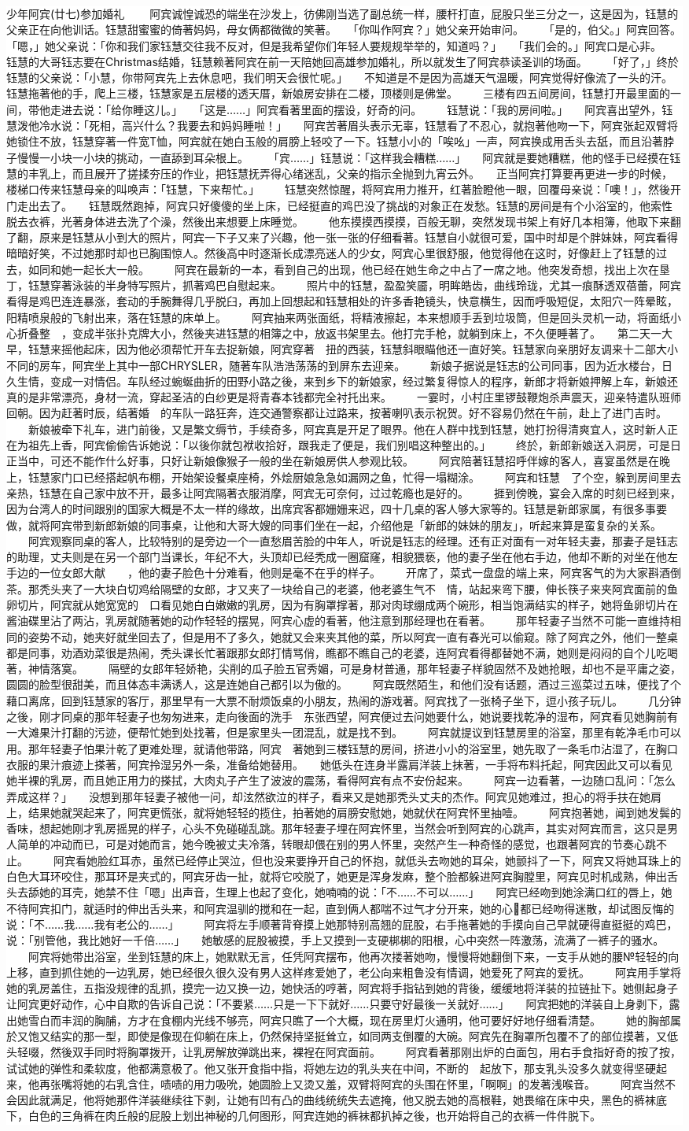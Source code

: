 少年阿宾(廿七)参加婚礼 
　　阿宾诚惶诚恐的端坐在沙发上，彷佛刚当选了副总统一样，腰杆打直，屁股只坐三分之一，这是因为，钰慧的父亲正在向他训话。钰慧甜蜜蜜的倚著妈妈，母女俩都微微的笑著。　　「你叫作阿宾？」她父亲开始审问。 
　　「是的，伯父。」阿宾回答。　　「嗯，」她父亲说：「你和我们家钰慧交往我不反对，但是我希望你们年轻人要规规举举的，知道吗？」　　「我们会的。」阿宾口是心非。　　钰慧的大哥钰志要在Christmas结婚，钰慧赖著阿宾在前一天陪她回高雄参加婚礼，所以就发生了阿宾恭读圣训的场面。 
　　「好了，」终於钰慧的父亲说：「小慧，你带阿宾先上去休息吧，我们明天会很忙呢。」　　不知道是不是因为高雄天气温暖，阿宾觉得好像流了一头的汗。钰慧拖著他的手，爬上三楼，钰慧家是五层楼的透天厝，新娘房安排在二楼，顶楼则是佛堂。 
　　三楼有四五间房间，钰慧打开最里面的一间，带他走进去说：「给你睡这儿。」　　「这是……」阿宾看著里面的摆设，好奇的问。 
　　钰慧说：「我的房间啦。」　　阿宾喜出望外，钰慧泼他冷水说：「死相，高兴什么？我要去和妈妈睡啦！」　　阿宾苦著眉头表示无辜，钰慧看了不忍心，就抱著他吻一下，阿宾张起双臂将她锁住不放，钰慧穿著一件宽T恤，阿宾就在她白玉般的肩膀上轻咬了一下。钰慧小小的「唉吆」一声，阿宾换成用舌头去舐，而且沿著脖子慢慢一小块一小块的挑动，一直舔到耳朵根上。 
　　「宾……」钰慧说：「这样我会糟糕……」　　阿宾就是要她糟糕，他的怪手已经摸在钰慧的丰乳上，而且展开了搓揉夯压的作业，把钰慧抚弄得心绪迷乱，父亲的指示全抛到九宵云外。　　正当阿宾打算要再更进一步的时候，楼梯口传来钰慧母亲的叫唤声：「钰慧，下来帮忙。」 
　　钰慧突然惊醒，将阿宾用力推开，红著脸瞪他一眼，回覆母亲说：「噢！」，然後开门走出去了。　　钰慧既然跑掉，阿宾只好傻傻的坐上床，已经挺直的鸡巴没了挑战的对象正在发愁。钰慧的房间是有个小浴室的，他索性脱去衣裤，光著身体进去洗了个澡，然後出来想要上床睡觉。 
　　他东摸摸西摸摸，百般无聊，突然发现书架上有好几本相簿，他取下来翻了翻，原来是钰慧从小到大的照片，阿宾一下子又来了兴趣，他一张一张的仔细看著。钰慧自小就很可爱，国中时却是个胖妹妹，阿宾看得暗暗好笑，不过她那时却也已胸围惊人。然後高中时逐渐长成漂亮迷人的少女，阿宾心里很舒服，他觉得他在这时，好像赶上了钰慧的过去，如同和她一起长大一般。 
　　阿宾在最新的一本，看到自己的出现，他已经在她生命之中占了一席之地。他突发奇想，找出上次在垦丁，钰慧穿著泳装的半身特写照片，抓著鸡巴自慰起来。 
　　照片中的钰慧，盈盈笑靥，明眸皓齿，曲线玲珑，尤其一痕酥透双蓓蕾，阿宾看得是鸡巴连连暴涨，套动的手腕舞得几乎脱臼，再加上回想起和钰慧相处的许多香艳镜头，快意横生，因而呼吸短促，太阳穴一阵晕眩，阳精喷泉般的飞射出来，落在钰慧的床单上。 
　　阿宾抽来两张面纸，将精液擦起，本来想顺手丢到垃圾筒，但是回头灵机一动，将面纸小心折叠整　，变成半张扑克牌大小，然後夹进钰慧的相簿之中，放返书架里去。他打完手枪，就躺到床上，不久便睡著了。　　第二天一大早，钰慧来摇他起床，因为他必须帮忙开车去捉新娘，阿宾穿著　扭的西装，钰慧斜眼瞄他还一直好笑。钰慧家向亲朋好友调来十二部大小不同的房车，阿宾坐上其中一部CHRYSLER，随著车队浩浩荡荡的到屏东去迎亲。 
　　新娘子据说是钰志的公司同事，因为近水楼台，日久生情，变成一对情侣。车队经过蜿蜒曲折的田野小路之後，来到乡下的新娘家，经过繁复得惊人的程序，新郎才将新娘押解上车，新娘还真的是非常漂亮，身材一流，穿起圣洁的白纱更是将青春本钱都完全衬托出来。 
　　一霎时，小村庄里锣鼓鞭炮杀声震天，迎亲特遣队班师回朝。因为赶著时辰，结著婚　的车队一路狂奔，连交通警察都让过路来，按著喇叭表示祝贺。好不容易仍然在午前，赴上了进门吉时。 
　　新娘被牵下礼车，进门前後，又是繁文缛节，手续奇多，阿宾真是开足了眼界。他在人群中找到钰慧，她打扮得清爽宜人，这时新人正在为祖先上香，阿宾偷偷告诉她说：「以後你就包袱收拾好，跟我走了便是，我们别唱这种整出的。」 
　　终於，新郎新娘送入洞房，可是日正当中，可还不能作什么好事，只好让新娘像猴子一般的坐在新娘房供人参观比较。 
　　阿宾陪著钰慧招呼伴嫁的客人，喜宴虽然是在晚上，钰慧家门口已经搭起帆布棚，开始架设餐桌座椅，外烩厨娘急急如漏网之鱼，忙得一塌糊涂。 
　　阿宾和钰慧　了个空，躲到房间里去亲热，钰慧在自己家中放不开，最多让阿宾隔著衣服消摩，阿宾无可奈何，过过乾瘾也是好的。 
　　捱到傍晚，宴会入席的时刻已经到来，因为台湾人的时间跟别的国家大概是不太一样的缘故，出席宾客都姗姗来迟，四十几桌的客人够大家等的。钰慧是新郎家属，有很多事要做，就将阿宾带到新郎新娘的同事桌，让他和大哥大嫂的同事们坐在一起，介绍他是「新郎的妹妹的朋友」，听起来算是蛮复杂的关系。 
　　阿宾观察同桌的客人，比较特别的是旁边一个一直愁眉苦脸的中年人，听说是钰志的经理。还有正对面有一对年轻夫妻，那妻子是钰志的助理，丈夫则是在另一个部门当课长，年纪不大，头顶却已经秃成一圈窟窿，相貌猥亵，他的妻子坐在他右手边，他却不断的对坐在他左手边的一位女郎大献　　，他的妻子脸色十分难看，他则是毫不在乎的样子。 
　　开席了，菜式一盘盘的端上来，阿宾客气的为大家斟酒倒茶。那秃头夹了一大块白切鸡给隔壁的女郎，才又夹了一块给自己的老婆，他老婆生气不　情，站起来弯下腰，伸长筷子来夹阿宾面前的鱼卵切片，阿宾就从她宽宽的　口看见她白白嫩嫩的乳房，因为有胸罩撑著，那对肉球绷成两个碗形，相当饱满结实的样子，她将鱼卵切片在酱油碟里沾了两沾，乳房就随著她的动作轻轻的摆晃，阿宾心虚的看著，他注意到那经理也在看著。 
　　那年轻妻子当然不可能一直维持相同的姿势不动，她夹好就坐回去了，但是用不了多久，她就又会来夹其他的菜，所以阿宾一直有春光可以偷窥。除了阿宾之外，他们一整桌都是同事，劝酒劝菜很是热闹，秃头课长忙著跟那女郎打情骂俏，瞧都不瞧自己的老婆，连阿宾看得都替她不满，她则是闷闷的自个儿吃喝著，神情落寞。 
　　隔壁的女郎年轻娇艳，尖削的瓜子脸五官秀媚，可是身材普通，那年轻妻子样貌固然不及她抢眼，却也不是平庸之姿，圆圆的脸型很甜美，而且体态丰满诱人，这是连她自己都引以为傲的。 
　　阿宾既然陌生，和他们没有话题，酒过三巡菜过五味，便找了个藉口离席，回到钰慧家的客厅，那里早有一大票不耐烦饭桌的小朋友，热闹的游戏著。阿宾找了一张椅子坐下，逗小孩子玩儿。 
　　几分钟之後，刚才同桌的那年轻妻子也匆匆进来，走向後面的洗手　东张西望，阿宾便过去问她要什么，她说要找乾净的湿布，阿宾看见她胸前有一大滩果汁打翻的污迹，便帮忙她到处找著，但是家里头一团混乱，就是找不到。 
　　阿宾就提议到钰慧房里的浴室，那里有乾净毛巾可以用。那年轻妻子怕果汁乾了更难处理，就请他带路，阿宾　著她到三楼钰慧的房间，挤进小小的浴室里，她先取了一条毛巾沾湿了，在胸口衣服的果汁痕迹上搽著，阿宾拎湿另外一条，准备给她替用。　　她低头在连身半露肩洋装上抹著，一手将布料托起，阿宾因此又可以看见她半裸的乳房，而且她正用力的搽拭，大肉丸子产生了波波的震荡，看得阿宾有点不安份起来。 
　　阿宾一边看著，一边随口乱问：「怎么弄成这样？」　　没想到那年轻妻子被他一问，却泫然欲泣的样子，看来又是她那秃头丈夫的杰作。阿宾见她难过，担心的将手扶在她肩上，结果她就哭起来了，阿宾更慌张，就将她轻轻的揽住，拍著她的肩膀安慰她，她就伏在阿宾怀里抽噎。 
　　阿宾抱著她，闻到她发鬓的香味，想起她刚才乳房摇晃的样子，心头不免碰碰乱跳。那年轻妻子埋在阿宾怀里，当然会听到阿宾的心跳声，其实对阿宾而言，这只是男人简单的冲动而已，可是对她而言，她今晚被丈夫冷落，转眼却偎在别的男人怀里，突然产生一种奇怪的感觉，也跟著阿宾的节奏心跳不止。 
　　阿宾看她脸红耳赤，虽然已经停止哭泣，但也没来要挣开自己的怀抱，就低头去吻她的耳朵，她颤抖了一下，阿宾又将她耳珠上的白色大耳环咬住，那耳环是夹式的，阿宾牙齿一扯，就将它咬脱了，她更是浑身发麻，整个脸都躲进阿宾胸膛里，阿宾见时机成熟，伸出舌头去舔她的耳壳，她禁不住「嗯」出声音，生理上也起了变化，她喃喃的说：「不……不可以……」　　阿宾已经吻到她涂满口红的唇上，她不待阿宾扣门，就适时的伸出舌头来，和阿宾温驯的搅和在一起，直到俩人都喘不过气才分开来，她的心都已经吻得迷散，却试图反悔的说：「不……我……我有老公的……」 
　　阿宾将左手顺著背脊摸上她那特别高翘的屁股，右手拖著她的手摸向自己早就硬得直挺挺的鸡巴，说：「别管他，我比她好一千倍……」　　她敏感的屁股被摸，手上又摸到一支硬梆梆的阳根，心中突然一阵激荡，流满了一裤子的骚水。 
　　阿宾将她带出浴室，坐到钰慧的床上，她默默无言，任凭阿宾摆布，他再次搂著她吻，慢慢将她翻倒下来，一支手从她的腰№轻轻的向上移，直到抓住她的一边乳房，她已经很久很久没有男人这样疼爱她了，老公向来粗鲁没有情调，她爱死了阿宾的爱抚。 
　　阿宾用手掌将她的乳房盖住，五指没规律的乱抓，摸完一边又换一边，她快活的哼著，阿宾将手指钻到她的背後，缓缓地将洋装的拉链扯下。她侧起身子让阿宾更好动作，心中自欺的告诉自己说：「不要紧……只是一下下就好……只要守好最後一关就好……」　　阿宾把她的洋装自上身剥下，露出她雪白而丰润的胸脯，方才在食棚内光线不够亮，阿宾只瞧了一个大概，现在房里灯火通明，他可要好好地仔细看清楚。 
　　她的胸部属於又饱又结实的那一型，即使是像现在仰躺在床上，仍然保持坚挺耸立，如同两支倒覆的大碗。阿宾先在胸罩所包覆不了的部位摸著，又低头轻啜，然後双手同时将胸罩拨开，让乳房解放弹跳出来，裸裎在阿宾面前。 
　　阿宾看著那刚出炉的白面包，用右手食指好奇的按了按，试试她的弹性和柔软度，他都满意极了。他又张开食指中指，将她左边的乳头夹在中间，不断的　起放下，那支乳头没多久就变得坚硬起来，他再张嘴将她的右乳含住，啧啧的用力吸吮，她圆脸上又烫又羞，双臂将阿宾的头围在怀里，「啊啊」的发著浅喉音。 
　　阿宾当然不会因此就满足，他将她那件洋装继续往下剥，让她有凹有凸的曲线统统失去遮掩，他又脱去她的高根鞋，她畏缩在床中央，黑色的裤袜底下，白色的三角裤在肉丘般的屁股上划出神秘的几何图形，阿宾连她的裤袜都扒掉之後，也开始将自己的衣裤一件件脱下。 